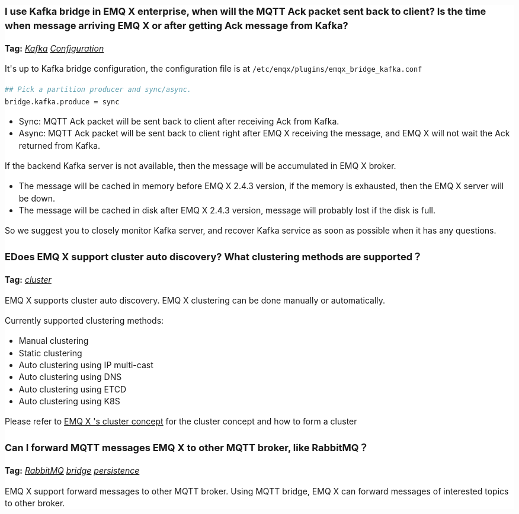 ### I use Kafka bridge in EMQ X enterprise, when will the MQTT Ack packet sent back to client? Is the time when message arriving EMQ X or after getting Ack message from Kafka?

**Tag:** [*Kafka*](tags.md#kafka)  [*Configuration*](tags.md#配置)


 It's up to Kafka bridge configuration, the configuration file is at  `/etc/emqx/plugins/emqx_bridge_kafka.conf`

```bash
## Pick a partition producer and sync/async.
bridge.kafka.produce = sync
```

- Sync: MQTT Ack packet will be sent back to client after receiving Ack from Kafka.
- Async: MQTT Ack packet will be sent back to client right after EMQ X receiving the message, and EMQ X will not wait the Ack returned from Kafka.

If the backend Kafka server is not available, then the message will be accumulated in EMQ X broker.

- The message will be cached in memory before EMQ X 2.4.3 version, if the memory is exhausted, then the EMQ X server will be down.
- The message will be cached in disk after EMQ X 2.4.3 version, message will probably lost if the disk is full.

So we suggest you to closely monitor Kafka server, and recover Kafka service as soon as possible when it has any questions.




### EDoes EMQ X support cluster auto discovery? What clustering methods are supported？

**Tag:** [*cluster*](tags.md#集群)

EMQ X supports cluster auto discovery. EMQ X clustering can be done manually or automatically.

Currently supported clustering methods:

- Manual clustering
- Static clustering
- Auto clustering using IP multi-cast
- Auto clustering using DNS
- Auto clustering using ETCD
- Auto clustering using K8S

Please refer to  [EMQ X 's cluster concept](https://docs.emqx.io/tutorial/v3/cn/cluster/whats_cluster.html) for the cluster concept and how to form a cluster



### Can I forward MQTT messages EMQ X to other MQTT broker, like RabbitMQ？

**Tag:** [*RabbitMQ*](tags.md#rabbitmq)  [*bridge*](tags.md#桥接)  [*persistence*](tags.md#持久化)


EMQ X support forward messages to other MQTT broker. Using MQTT bridge, EMQ X can forward messages of interested topics to other broker. 
